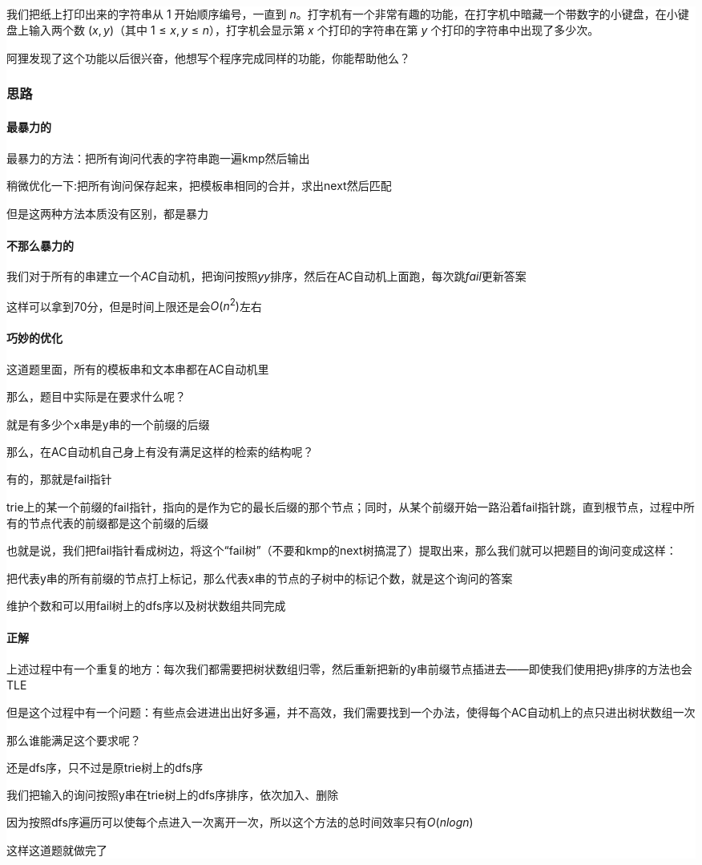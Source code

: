 我们把纸上打印出来的字符串从 $1$ 开始顺序编号，一直到 $n$。打字机有一个非常有趣的功能，在打字机中暗藏一个带数字的小键盘，在小键盘上输入两个数 $(x,y)$（其中 $1\leq x,y\leq n$），打字机会显示第 $x$ 个打印的字符串在第 $y$ 个打印的字符串中出现了多少次。

阿狸发现了这个功能以后很兴奋，他想写个程序完成同样的功能，你能帮助他么？

### 思路

#### 最暴力的
最暴力的方法：把所有询问代表的字符串跑一遍kmp然后输出

稍微优化一下:把所有询问保存起来，把模板串相同的合并，求出next然后匹配

但是这两种方法本质没有区别，都是暴力

#### 不那么暴力的
我们对于所有的串建立一个$AC$自动机，把询问按照$yy$排序，然后在AC自动机上面跑，每次跳$fail$更新答案

这样可以拿到70分，但是时间上限还是会$O\left(n^2\right)$左右

#### 巧妙的优化
这道题里面，所有的模板串和文本串都在AC自动机里

那么，题目中实际是在要求什么呢？

就是有多少个x串是y串的一个前缀的后缀

那么，在AC自动机自己身上有没有满足这样的检索的结构呢？

有的，那就是fail指针

trie上的某一个前缀的fail指针，指向的是作为它的最长后缀的那个节点；同时，从某个前缀开始一路沿着fail指针跳，直到根节点，过程中所有的节点代表的前缀都是这个前缀的后缀

也就是说，我们把fail指针看成树边，将这个“fail树”（不要和kmp的next树搞混了）提取出来，那么我们就可以把题目的询问变成这样：

把代表y串的所有前缀的节点打上标记，那么代表x串的节点的子树中的标记个数，就是这个询问的答案

维护个数和可以用fail树上的dfs序以及树状数组共同完成

#### 正解
上述过程中有一个重复的地方：每次我们都需要把树状数组归零，然后重新把新的y串前缀节点插进去——即使我们使用把y排序的方法也会TLE

但是这个过程中有一个问题：有些点会进进出出好多遍，并不高效，我们需要找到一个办法，使得每个AC自动机上的点只进出树状数组一次

那么谁能满足这个要求呢？

还是dfs序，只不过是原trie树上的dfs序

我们把输入的询问按照y串在trie树上的dfs序排序，依次加入、删除

因为按照dfs序遍历可以使每个点进入一次离开一次，所以这个方法的总时间效率只有$O\left(nlogn\right)$

这样这道题就做完了
